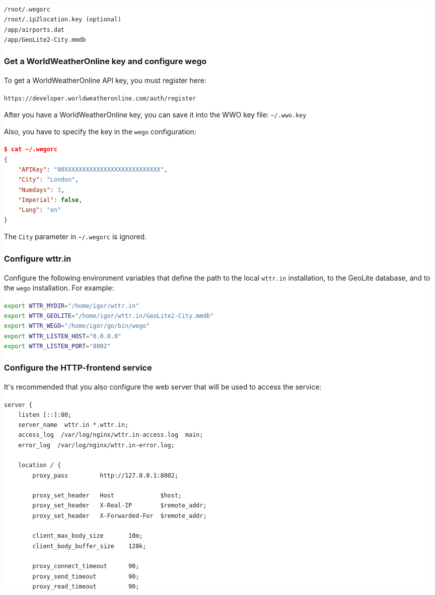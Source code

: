 ```
/root/.wegorc
/root/.ip2location.key (optional)
/app/airports.dat
/app/GeoLite2-City.mmdb
```

### Get a WorldWeatherOnline key and configure wego

To get a WorldWeatherOnline API key, you must register here:

    https://developer.worldweatheronline.com/auth/register

After you have a WorldWeatherOnline key, you can save it into the
WWO key file: `~/.wwo.key`

Also, you have to specify the key in the `wego` configuration:

```json
$ cat ~/.wegorc
{
	"APIKey": "00XXXXXXXXXXXXXXXXXXXXXXXXXXX",
	"City": "London",
	"Numdays": 3,
	"Imperial": false,
	"Lang": "en"
}
```

The `City` parameter in `~/.wegorc` is ignored.

### Configure wttr.in

Configure the following environment variables that define the path to the local `wttr.in`
installation, to the GeoLite database, and to the `wego` installation. For example:

```bash
export WTTR_MYDIR="/home/igor/wttr.in"
export WTTR_GEOLITE="/home/igor/wttr.in/GeoLite2-City.mmdb"
export WTTR_WEGO="/home/igor/go/bin/wego"
export WTTR_LISTEN_HOST="0.0.0.0"
export WTTR_LISTEN_PORT="8002"
```


### Configure the HTTP-frontend service

It's recommended that you also configure the web server that will be used to access the service:

```nginx
server {
	listen [::]:80;
	server_name  wttr.in *.wttr.in;
	access_log  /var/log/nginx/wttr.in-access.log  main;
	error_log  /var/log/nginx/wttr.in-error.log;

	location / {
	    proxy_pass         http://127.0.0.1:8002;

	    proxy_set_header   Host             $host;
	    proxy_set_header   X-Real-IP        $remote_addr;
	    proxy_set_header   X-Forwarded-For  $remote_addr;

	    client_max_body_size       10m;
	    client_body_buffer_size    128k;

	    proxy_connect_timeout      90;
	    proxy_send_timeout         90;
	    proxy_read_timeout         90;
```